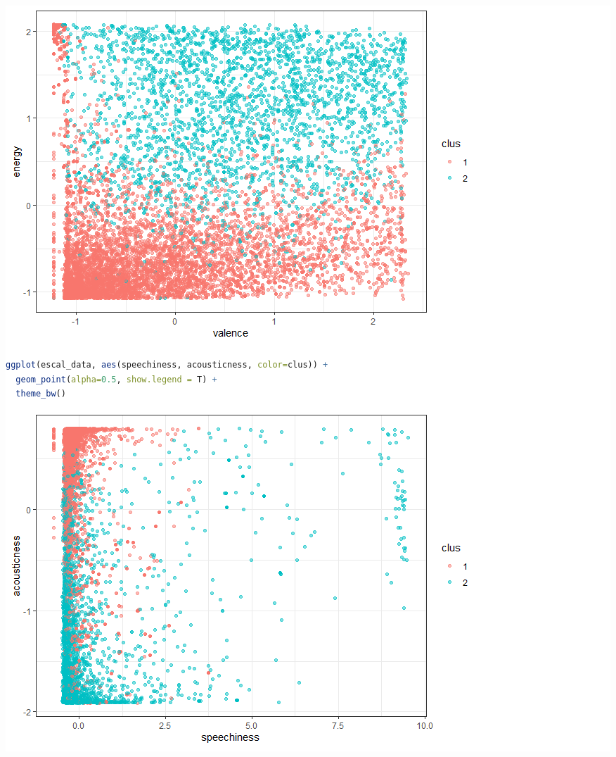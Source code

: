 ![](README_files/figure-gfm/unnamed-chunk-13-1.png)

``` r
ggplot(escal_data, aes(speechiness, acousticness, color=clus)) +
  geom_point(alpha=0.5, show.legend = T) +
  theme_bw()
```

![](README_files/figure-gfm/unnamed-chunk-13-2.png)
